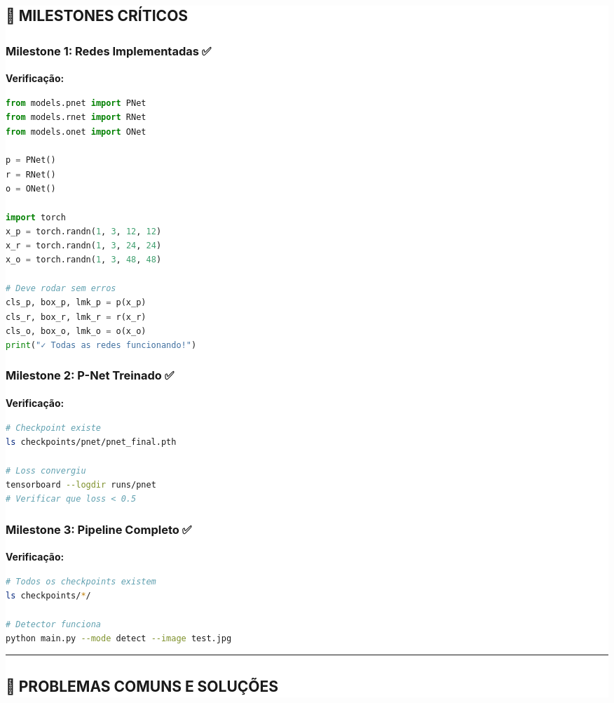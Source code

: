 
## 🎯 MILESTONES CRÍTICOS

### Milestone 1: Redes Implementadas ✅
**Verificação:**
```python
from models.pnet import PNet
from models.rnet import RNet
from models.onet import ONet

p = PNet()
r = RNet()
o = ONet()

import torch
x_p = torch.randn(1, 3, 12, 12)
x_r = torch.randn(1, 3, 24, 24)
x_o = torch.randn(1, 3, 48, 48)

# Deve rodar sem erros
cls_p, box_p, lmk_p = p(x_p)
cls_r, box_r, lmk_r = r(x_r)
cls_o, box_o, lmk_o = o(x_o)
print("✓ Todas as redes funcionando!")
```

### Milestone 2: P-Net Treinado ✅
**Verificação:**
```bash
# Checkpoint existe
ls checkpoints/pnet/pnet_final.pth

# Loss convergiu
tensorboard --logdir runs/pnet
# Verificar que loss < 0.5
```

### Milestone 3: Pipeline Completo ✅
**Verificação:**
```bash
# Todos os checkpoints existem
ls checkpoints/*/

# Detector funciona
python main.py --mode detect --image test.jpg
```

---

## 🚨 PROBLEMAS COMUNS E SOLUÇÕES
